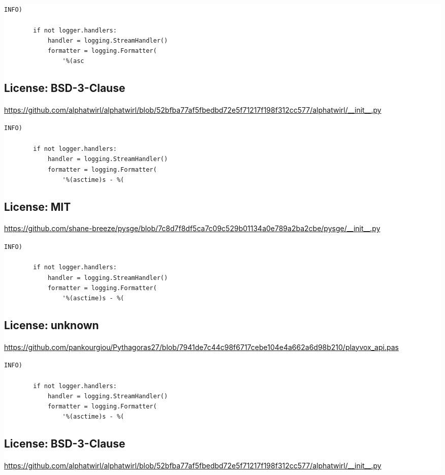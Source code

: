 ```
INFO)
        
        if not logger.handlers:
            handler = logging.StreamHandler()
            formatter = logging.Formatter(
                '%(asc
```


## License: BSD-3-Clause
https://github.com/alphatwirl/alphatwirl/blob/52bfba77af5fbedbd72e5f71217f198f312cc577/alphatwirl/__init__.py

```
INFO)
        
        if not logger.handlers:
            handler = logging.StreamHandler()
            formatter = logging.Formatter(
                '%(asctime)s - %(
```


## License: MIT
https://github.com/shane-breeze/pysge/blob/7c8d7f8df5ca7c09c529b01134a0e789a2ba2cbe/pysge/__init__.py

```
INFO)
        
        if not logger.handlers:
            handler = logging.StreamHandler()
            formatter = logging.Formatter(
                '%(asctime)s - %(
```


## License: unknown
https://github.com/pankourgiou/Pythagoras27/blob/7941de7c44c98f6717cebe104e4a662a6d98b210/playvox_api.pas

```
INFO)
        
        if not logger.handlers:
            handler = logging.StreamHandler()
            formatter = logging.Formatter(
                '%(asctime)s - %(
```


## License: BSD-3-Clause
https://github.com/alphatwirl/alphatwirl/blob/52bfba77af5fbedbd72e5f71217f198f312cc577/alphatwirl/__init__.py
